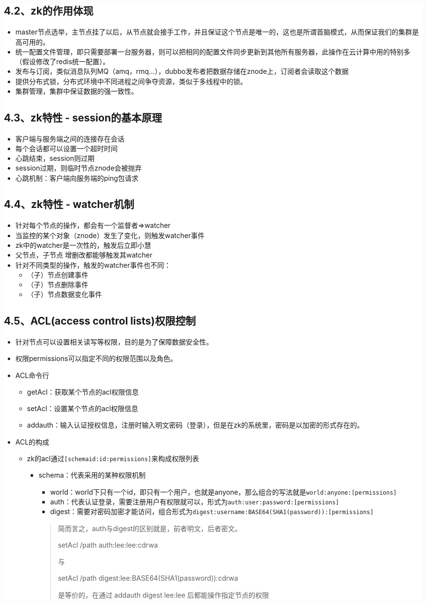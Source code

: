 ## 4.2、zk的作用体现

- master节点选举，主节点挂了以后，从节点就会接手工作，并且保证这个节点是唯一的，这也是所谓首脑模式，从而保证我们的集群是高可用的。
- 统一配置文件管理，即只需要部署一台服务器，则可以把相同的配置文件同步更新到其他所有服务器，此操作在云计算中用的特别多（假设修改了redis统一配置）。
- 发布与订阅，类似消息队列MQ（amq，rmq...），dubbo发布者把数据存储在znode上，订阅者会读取这个数据
- 提供分布式锁，分布式环境中不同进程之间争夺资源，类似于多线程中的锁。
- 集群管理，集群中保证数据的强一致性。



## 4.3、zk特性 - session的基本原理

- 客户端与服务端之间的连接存在会话
- 每个会话都可以设置一个超时时间
- 心跳结束，session则过期
- session过期，则临时节点znode会被抛弃
- 心跳机制：客户端向服务端的ping包请求



## 4.4、zk特性 - watcher机制

- 针对每个节点的操作，都会有一个监督者=>watcher
- 当监控的某个对象（znode）发生了变化，则触发watcher事件
- zk中的watcher是一次性的，触发后立即小慧
- 父节点，子节点 增删改都能够触发其watcher
- 针对不同类型的操作，触发的watcher事件也不同：
  - （子）节点创建事件
  - （子）节点删除事件
  - （子）节点数据变化事件

## 4.5、ACL(access control lists)权限控制

- 针对节点可以设置相关读写等权限，目的是为了保障数据安全性。

- 权限permissions可以指定不同的权限范围以及角色。

- ACL命令行

  - getAcl：获取某个节点的acl权限信息
  - setAcl：设置某个节点的acl权限信息

  - addauth：输入认证授权信息，注册时输入明文密码（登录），但是在zk的系统里，密码是以加密的形式存在的。

- ACL的构成

  - zk的acl通过`[schemaid:id:permissions]`来构成权限列表

    - schema：代表采用的某种权限机制
    
      - world：world下只有一个id，即只有一个用户，也就是anyone，那么组合的写法就是`world:anyone:[permissions]`
      - auth：代表认证登录，需要注册用户有权限就可以，形式为`auth:user:password:[permissions]`
      - digest：需要对密码加密才能访问，组合形式为`digest:username:BASE64(SHA1(password)):[permissions]`
    
      > 简而言之，auth与digest的区别就是，前者明文，后者密文。
      >
      > setAcl /path auth:lee:lee:cdrwa
      >
      > 与
      >
      > setAcl /path digest:lee:BASE64(SHA1(password)):cdrwa
      >
      > 是等价的，在通过 addauth digest lee:lee 后都能操作指定节点的权限
    